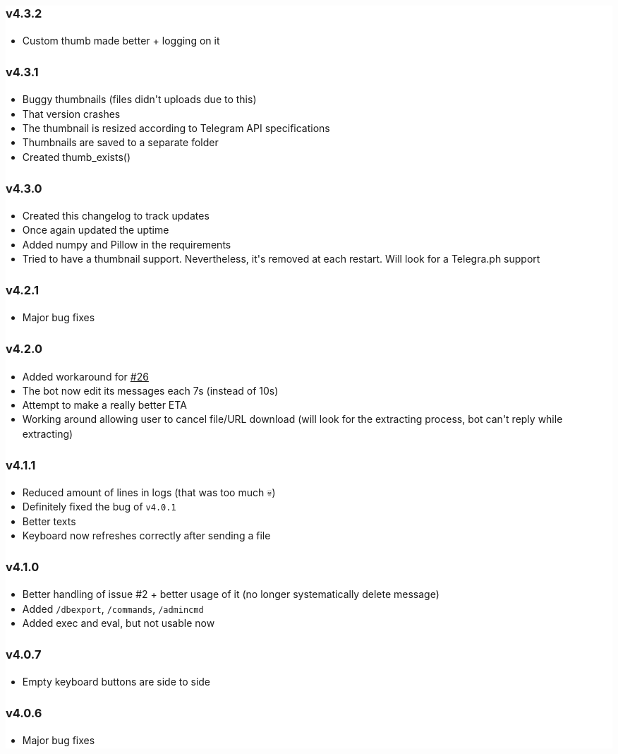 ### v4.3.2

- Custom thumb made better + logging on it

### v4.3.1

- Buggy thumbnails (files didn't uploads due to this)
- That version crashes
- The thumbnail is resized according to Telegram API specifications
- Thumbnails are saved to a separate folder
- Created thumb_exists()

### v4.3.0

- Created this changelog to track updates
- Once again updated the uptime
- Added numpy and Pillow in the requirements
- Tried to have a thumbnail support. Nevertheless, it's removed at each restart. Will look for a Telegra.ph support

### v4.2.1

- Major bug fixes

### v4.2.0

- Added workaround for [#26](https://github.com/EDM115/unzip-bot/issues/26)
- The bot now edit its messages each 7s (instead of 10s)
- Attempt to make a really better ETA
- Working around allowing user to cancel file/URL download (will look for the extracting process, bot can't reply while extracting)

### v4.1.1

- Reduced amount of lines in logs (that was too much 💀)
- Definitely fixed the bug of `v4.0.1`
- Better texts
- Keyboard now refreshes correctly after sending a file

### v4.1.0

- Better handling of issue #2 + better usage of it (no longer systematically delete message)
- Added `/dbexport`, `/commands`, `/admincmd`
- Added exec and eval, but not usable now

### v4.0.7

- Empty keyboard buttons are side to side

### v4.0.6

- Major bug fixes
